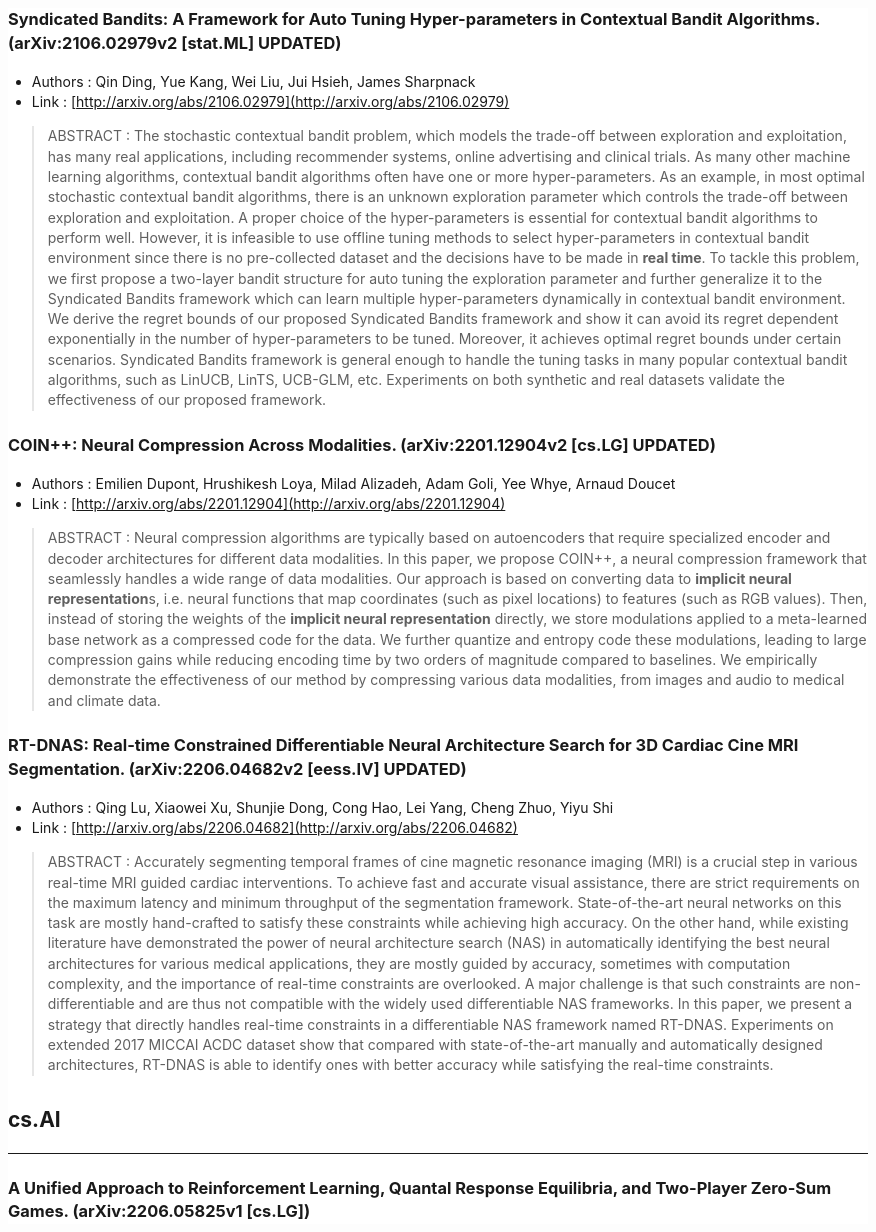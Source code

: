### Syndicated Bandits: A Framework for Auto Tuning Hyper-parameters in Contextual Bandit Algorithms. (arXiv:2106.02979v2 [stat.ML] UPDATED)
- Authors : Qin Ding, Yue Kang, Wei Liu, Jui Hsieh, James Sharpnack
- Link : [http://arxiv.org/abs/2106.02979](http://arxiv.org/abs/2106.02979)
> ABSTRACT  :  The stochastic contextual bandit problem, which models the trade-off between exploration and exploitation, has many real applications, including recommender systems, online advertising and clinical trials. As many other machine learning algorithms, contextual bandit algorithms often have one or more hyper-parameters. As an example, in most optimal stochastic contextual bandit algorithms, there is an unknown exploration parameter which controls the trade-off between exploration and exploitation. A proper choice of the hyper-parameters is essential for contextual bandit algorithms to perform well. However, it is infeasible to use offline tuning methods to select hyper-parameters in contextual bandit environment since there is no pre-collected dataset and the decisions have to be made in **real time**. To tackle this problem, we first propose a two-layer bandit structure for auto tuning the exploration parameter and further generalize it to the Syndicated Bandits framework which can learn multiple hyper-parameters dynamically in contextual bandit environment. We derive the regret bounds of our proposed Syndicated Bandits framework and show it can avoid its regret dependent exponentially in the number of hyper-parameters to be tuned. Moreover, it achieves optimal regret bounds under certain scenarios. Syndicated Bandits framework is general enough to handle the tuning tasks in many popular contextual bandit algorithms, such as LinUCB, LinTS, UCB-GLM, etc. Experiments on both synthetic and real datasets validate the effectiveness of our proposed framework.  
### COIN++: Neural Compression Across Modalities. (arXiv:2201.12904v2 [cs.LG] UPDATED)
- Authors : Emilien Dupont, Hrushikesh Loya, Milad Alizadeh, Adam Goli, Yee Whye, Arnaud Doucet
- Link : [http://arxiv.org/abs/2201.12904](http://arxiv.org/abs/2201.12904)
> ABSTRACT  :  Neural compression algorithms are typically based on autoencoders that require specialized encoder and decoder architectures for different data modalities. In this paper, we propose COIN++, a neural compression framework that seamlessly handles a wide range of data modalities. Our approach is based on converting data to **implicit neural representation**s, i.e. neural functions that map coordinates (such as pixel locations) to features (such as RGB values). Then, instead of storing the weights of the **implicit neural representation** directly, we store modulations applied to a meta-learned base network as a compressed code for the data. We further quantize and entropy code these modulations, leading to large compression gains while reducing encoding time by two orders of magnitude compared to baselines. We empirically demonstrate the effectiveness of our method by compressing various data modalities, from images and audio to medical and climate data.  
### RT-DNAS: **Real-time** Constrained Differentiable Neural Architecture Search for 3D Cardiac Cine MRI Segmentation. (arXiv:2206.04682v2 [eess.IV] UPDATED)
- Authors : Qing Lu, Xiaowei Xu, Shunjie Dong, Cong Hao, Lei Yang, Cheng Zhuo, Yiyu Shi
- Link : [http://arxiv.org/abs/2206.04682](http://arxiv.org/abs/2206.04682)
> ABSTRACT  :  Accurately segmenting temporal frames of cine magnetic resonance imaging (MRI) is a crucial step in various real-time MRI guided cardiac interventions. To achieve fast and accurate visual assistance, there are strict requirements on the maximum latency and minimum throughput of the segmentation framework. State-of-the-art neural networks on this task are mostly hand-crafted to satisfy these constraints while achieving high accuracy. On the other hand, while existing literature have demonstrated the power of neural architecture search (NAS) in automatically identifying the best neural architectures for various medical applications, they are mostly guided by accuracy, sometimes with computation complexity, and the importance of real-time constraints are overlooked. A major challenge is that such constraints are non-differentiable and are thus not compatible with the widely used differentiable NAS frameworks. In this paper, we present a strategy that directly handles real-time constraints in a differentiable NAS framework named RT-DNAS. Experiments on extended 2017 MICCAI ACDC dataset show that compared with state-of-the-art manually and automatically designed architectures, RT-DNAS is able to identify ones with better accuracy while satisfying the real-time constraints.  
## cs.AI
---
### A Unified Approach to Reinforcement Learning, Quantal Response Equilibria, and Two-Player Zero-Sum Games. (arXiv:2206.05825v1 [cs.LG])